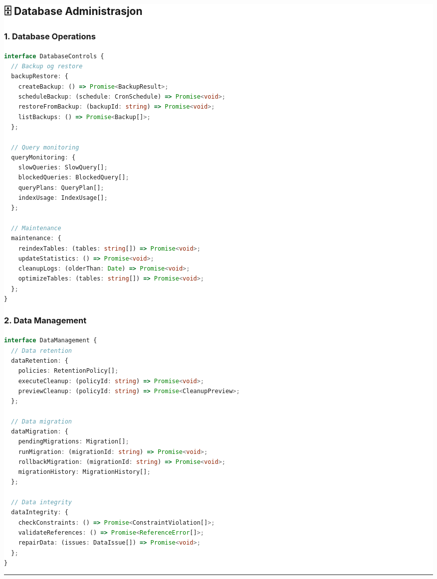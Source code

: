 
## 🗄️ Database Administrasjon

### 1. Database Operations
```typescript
interface DatabaseControls {
  // Backup og restore
  backupRestore: {
    createBackup: () => Promise<BackupResult>;
    scheduleBackup: (schedule: CronSchedule) => Promise<void>;
    restoreFromBackup: (backupId: string) => Promise<void>;
    listBackups: () => Promise<Backup[]>;
  };
  
  // Query monitoring
  queryMonitoring: {
    slowQueries: SlowQuery[];
    blockedQueries: BlockedQuery[];
    queryPlans: QueryPlan[];
    indexUsage: IndexUsage[];
  };
  
  // Maintenance
  maintenance: {
    reindexTables: (tables: string[]) => Promise<void>;
    updateStatistics: () => Promise<void>;
    cleanupLogs: (olderThan: Date) => Promise<void>;
    optimizeTables: (tables: string[]) => Promise<void>;
  };
}
```

### 2. Data Management
```typescript
interface DataManagement {
  // Data retention
  dataRetention: {
    policies: RetentionPolicy[];
    executeCleanup: (policyId: string) => Promise<void>;
    previewCleanup: (policyId: string) => Promise<CleanupPreview>;
  };
  
  // Data migration
  dataMigration: {
    pendingMigrations: Migration[];
    runMigration: (migrationId: string) => Promise<void>;
    rollbackMigration: (migrationId: string) => Promise<void>;
    migrationHistory: MigrationHistory[];
  };
  
  // Data integrity
  dataIntegrity: {
    checkConstraints: () => Promise<ConstraintViolation[]>;
    validateReferences: () => Promise<ReferenceError[]>;
    repairData: (issues: DataIssue[]) => Promise<void>;
  };
}
```

---